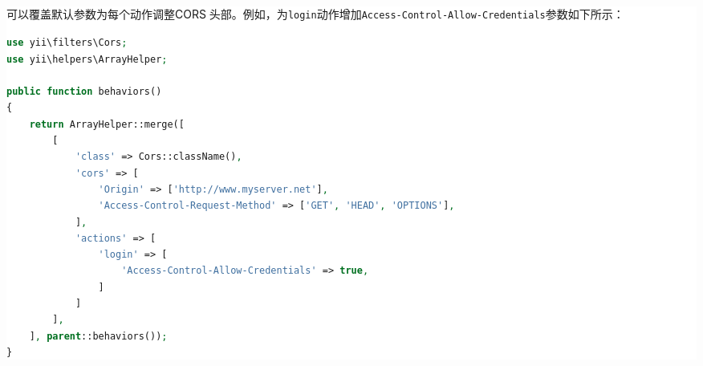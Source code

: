 可以覆盖默认参数为每个动作调整CORS 头部。例如，为`login`动作增加`Access-Control-Allow-Credentials`参数如下所示：

```php
use yii\filters\Cors;
use yii\helpers\ArrayHelper;

public function behaviors()
{
    return ArrayHelper::merge([
        [
            'class' => Cors::className(),
            'cors' => [
                'Origin' => ['http://www.myserver.net'],
                'Access-Control-Request-Method' => ['GET', 'HEAD', 'OPTIONS'],
            ],
            'actions' => [
                'login' => [
                    'Access-Control-Allow-Credentials' => true,
                ]
            ]
        ],
    ], parent::behaviors());
}
```
